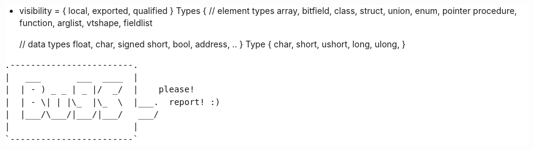   - visibility = { local, exported, qualified }
  Types {
  	// element types
  	array, bitfield, class, struct, union, enum, pointer
  	procedure, function, arglist, vtshape, fieldlist
  	
  	// data types
  	float, char, signed short, bool, address, ..
  }
  Type {
  	char, short, ushort, long, ulong, 
  }

<pre>
.------------------------.
|   ___       ___  ____  |
|  | - ) _ _ | _ |/  _/  |    please!
|  | - \| | |\_  |\_  \  |___.  report! :)
|  |___/\___/|___/|___/   ___/
|                        |
`------------------------`
</pre>
